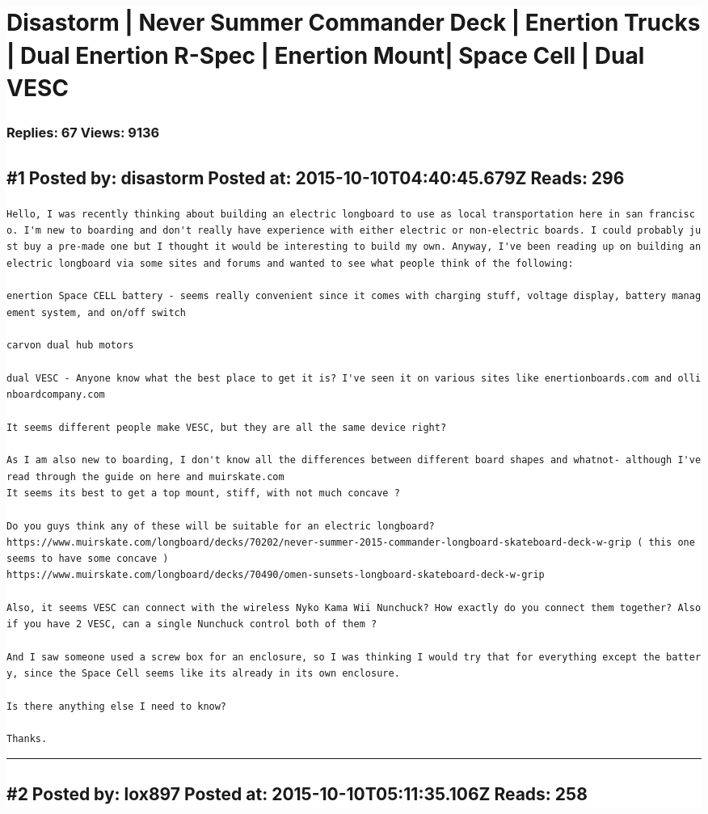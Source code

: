 # Disastorm &#124; Never Summer Commander Deck &#124; Enertion Trucks &#124; Dual Enertion R-Spec &#124; Enertion Mount&#124; Space Cell &#124; Dual VESC

### Replies: 67 Views: 9136

## \#1 Posted by: disastorm Posted at: 2015-10-10T04:40:45.679Z Reads: 296

```
Hello, I was recently thinking about building an electric longboard to use as local transportation here in san francisco. I'm new to boarding and don't really have experience with either electric or non-electric boards. I could probably just buy a pre-made one but I thought it would be interesting to build my own. Anyway, I've been reading up on building an electric longboard via some sites and forums and wanted to see what people think of the following:

enertion Space CELL battery - seems really convenient since it comes with charging stuff, voltage display, battery management system, and on/off switch

carvon dual hub motors

dual VESC - Anyone know what the best place to get it is? I've seen it on various sites like enertionboards.com and ollinboardcompany.com

It seems different people make VESC, but they are all the same device right?

As I am also new to boarding, I don't know all the differences between different board shapes and whatnot- although I've read through the guide on here and muirskate.com 
It seems its best to get a top mount, stiff, with not much concave ?

Do you guys think any of these will be suitable for an electric longboard?
https://www.muirskate.com/longboard/decks/70202/never-summer-2015-commander-longboard-skateboard-deck-w-grip ( this one seems to have some concave )
https://www.muirskate.com/longboard/decks/70490/omen-sunsets-longboard-skateboard-deck-w-grip

Also, it seems VESC can connect with the wireless Nyko Kama Wii Nunchuck? How exactly do you connect them together? Also if you have 2 VESC, can a single Nunchuck control both of them ?

And I saw someone used a screw box for an enclosure, so I was thinking I would try that for everything except the battery, since the Space Cell seems like its already in its own enclosure.

Is there anything else I need to know?

Thanks.
```

---
## \#2 Posted by: lox897 Posted at: 2015-10-10T05:11:35.106Z Reads: 258
